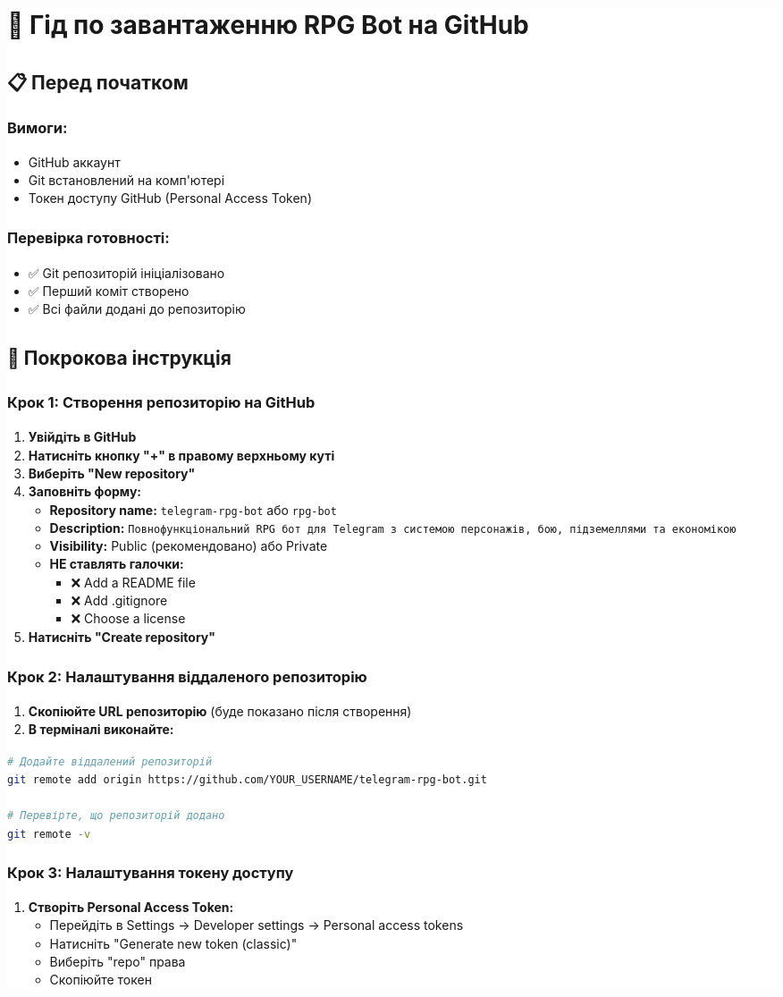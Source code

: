 # 🚀 Гід по завантаженню RPG Bot на GitHub

## 📋 Перед початком

### Вимоги:
- GitHub аккаунт
- Git встановлений на комп'ютері
- Токен доступу GitHub (Personal Access Token)

### Перевірка готовності:
- ✅ Git репозиторій ініціалізовано
- ✅ Перший коміт створено
- ✅ Всі файли додані до репозиторію

## 🎯 Покрокова інструкція

### Крок 1: Створення репозиторію на GitHub

1. **Увійдіть в GitHub**
2. **Натисніть кнопку "+" в правому верхньому куті**
3. **Виберіть "New repository"**
4. **Заповніть форму:**
   - **Repository name:** `telegram-rpg-bot` або `rpg-bot`
   - **Description:** `Повнофункціональний RPG бот для Telegram з системою персонажів, бою, підземеллями та економікою`
   - **Visibility:** Public (рекомендовано) або Private
   - **НЕ ставлять галочки:**
     - ❌ Add a README file
     - ❌ Add .gitignore
     - ❌ Choose a license
5. **Натисніть "Create repository"**

### Крок 2: Налаштування віддаленого репозиторію

1. **Скопіюйте URL репозиторію** (буде показано після створення)
2. **В терміналі виконайте:**
```bash
# Додайте віддалений репозиторій
git remote add origin https://github.com/YOUR_USERNAME/telegram-rpg-bot.git

# Перевірте, що репозиторій додано
git remote -v
```

### Крок 3: Налаштування токену доступу

1. **Створіть Personal Access Token:**
   - Перейдіть в Settings → Developer settings → Personal access tokens
   - Натисніть "Generate new token (classic)"
   - Виберіть "repo" права
   - Скопіюйте токен
